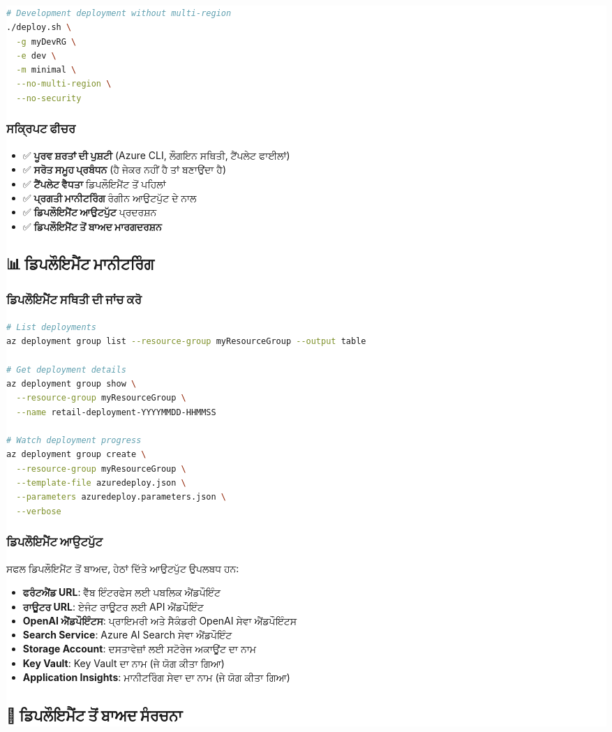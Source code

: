 ```bash
# Development deployment without multi-region
./deploy.sh \
  -g myDevRG \
  -e dev \
  -m minimal \
  --no-multi-region \
  --no-security
```

### ਸਕ੍ਰਿਪਟ ਫੀਚਰ

- ✅ **ਪੂਰਵ ਸ਼ਰਤਾਂ ਦੀ ਪੁਸ਼ਟੀ** (Azure CLI, ਲੌਗਇਨ ਸਥਿਤੀ, ਟੈਂਪਲੇਟ ਫਾਈਲਾਂ)
- ✅ **ਸਰੋਤ ਸਮੂਹ ਪ੍ਰਬੰਧਨ** (ਹੈ ਜੇਕਰ ਨਹੀਂ ਹੈ ਤਾਂ ਬਣਾਉਂਦਾ ਹੈ)
- ✅ **ਟੈਂਪਲੇਟ ਵੈਧਤਾ** ਡਿਪਲੌਇਮੈਂਟ ਤੋਂ ਪਹਿਲਾਂ
- ✅ **ਪ੍ਰਗਤੀ ਮਾਨੀਟਰਿੰਗ** ਰੰਗੀਨ ਆਉਟਪੁੱਟ ਦੇ ਨਾਲ
- ✅ **ਡਿਪਲੌਇਮੈਂਟ ਆਉਟਪੁੱਟ** ਪ੍ਰਦਰਸ਼ਨ
- ✅ **ਡਿਪਲੌਇਮੈਂਟ ਤੋਂ ਬਾਅਦ ਮਾਰਗਦਰਸ਼ਨ**

## 📊 ਡਿਪਲੌਇਮੈਂਟ ਮਾਨੀਟਰਿੰਗ

### ਡਿਪਲੌਇਮੈਂਟ ਸਥਿਤੀ ਦੀ ਜਾਂਚ ਕਰੋ

```bash
# List deployments
az deployment group list --resource-group myResourceGroup --output table

# Get deployment details
az deployment group show \
  --resource-group myResourceGroup \
  --name retail-deployment-YYYYMMDD-HHMMSS

# Watch deployment progress
az deployment group create \
  --resource-group myResourceGroup \
  --template-file azuredeploy.json \
  --parameters azuredeploy.parameters.json \
  --verbose
```

### ਡਿਪਲੌਇਮੈਂਟ ਆਉਟਪੁੱਟ

ਸਫਲ ਡਿਪਲੌਇਮੈਂਟ ਤੋਂ ਬਾਅਦ, ਹੇਠਾਂ ਦਿੱਤੇ ਆਉਟਪੁੱਟ ਉਪਲਬਧ ਹਨ:

- **ਫਰੰਟਐਂਡ URL**: ਵੈੱਬ ਇੰਟਰਫੇਸ ਲਈ ਪਬਲਿਕ ਐਂਡਪੌਇੰਟ
- **ਰਾਊਟਰ URL**: ਏਜੰਟ ਰਾਊਟਰ ਲਈ API ਐਂਡਪੌਇੰਟ
- **OpenAI ਐਂਡਪੌਇੰਟਸ**: ਪ੍ਰਾਇਮਰੀ ਅਤੇ ਸੈਕੰਡਰੀ OpenAI ਸੇਵਾ ਐਂਡਪੌਇੰਟਸ
- **Search Service**: Azure AI Search ਸੇਵਾ ਐਂਡਪੌਇੰਟ
- **Storage Account**: ਦਸਤਾਵੇਜ਼ਾਂ ਲਈ ਸਟੋਰੇਜ ਅਕਾਊਂਟ ਦਾ ਨਾਮ
- **Key Vault**: Key Vault ਦਾ ਨਾਮ (ਜੇ ਯੋਗ ਕੀਤਾ ਗਿਆ)
- **Application Insights**: ਮਾਨੀਟਰਿੰਗ ਸੇਵਾ ਦਾ ਨਾਮ (ਜੇ ਯੋਗ ਕੀਤਾ ਗਿਆ)

## 🔧 ਡਿਪਲੌਇਮੈਂਟ ਤੋਂ ਬਾਅਦ ਸੰਰਚਨਾ
